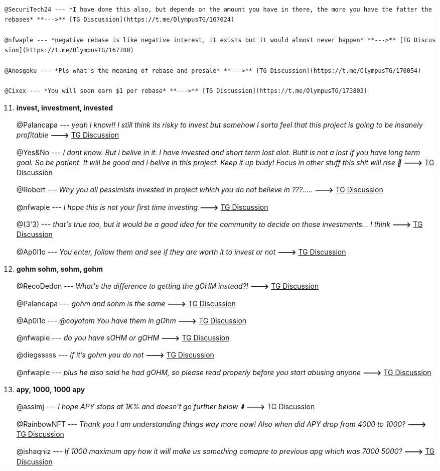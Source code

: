     @SecuriTech24 --- *I have done this also, but depends on the amount you have in there, the more you have the fatter the rebases* **--->** [TG Discussion](https://t.me/OlympusTG/167024)

    @nfwaple --- *negative rebase is like negative interest, it exists but it would almost never happen* **--->** [TG Discussion](https://t.me/OlympusTG/167780)

    @Anosgoku --- *Pls what's the meaning of rebase and presale* **--->** [TG Discussion](https://t.me/OlympusTG/170054)

    @Cixex --- *You will soon earn $1 per rebase* **--->** [TG Discussion](https://t.me/OlympusTG/173803)

11. **invest, investment, invested**

    @Palancapa --- *yeah I know!! I still think its risky to invest but somehow I sorta feel that this project is going to be insanely profitable* **--->** [TG Discussion](https://t.me/OlympusTG/169966)

    @Yes&No --- *I dont know. But i belive in it. I have invested and short term lost alot. Butit is not a lost if you have long term goal. So be patient. It will be good and i belive in this project. Keep it up budy! Focus in other stuff this shit will rise 👊* **--->** [TG Discussion](https://t.me/OlympusTG/167131)

    @Robert --- *Why you all pessimists invested in project which you do not believe in ???.....* **--->** [TG Discussion](https://t.me/OlympusTG/173367)

    @nfwaple --- *I hope this is not your first time investing* **--->** [TG Discussion](https://t.me/OlympusTG/177286)

    @(3'3) --- *that's true too, but it would be a good idea for the community to decide on those investments... I think* **--->** [TG Discussion](https://t.me/OlympusTG/173045)

    @Ap0l1o --- *You enter, follow them and see if they are worth it to invest or not* **--->** [TG Discussion](https://t.me/OlympusTG/169788)

12. **gohm sohm, sohm, gohm**

    @RecoDedon --- *What's the difference to getting the gOHM instead?!* **--->** [TG Discussion](https://t.me/OlympusTG/169287)

    @Palancapa --- *gohm and sohm is the same* **--->** [TG Discussion](https://t.me/OlympusTG/170295)

    @Ap0l1o --- *@coyotom You have them in gOhm* **--->** [TG Discussion](https://t.me/OlympusTG/173486)

    @nfwaple --- *do you have sOHM or gOHM* **--->** [TG Discussion](https://t.me/OlympusTG/174992)

    @diegsssss --- *If it’s gohm you do not* **--->** [TG Discussion](https://t.me/OlympusTG/169654)

    @nfwaple --- *plus he also said he had gOHM, so please read properly before you start abusing anyone* **--->** [TG Discussion](https://t.me/OlympusTG/168030)

13. **apy, 1000, 1000 apy**

    @assimj --- *I hope APY stops at 1K% and doesn’t go further below ⬇️* **--->** [TG Discussion](https://t.me/OlympusTG/175020)

    @RainbowNFT --- *Thank you I am understanding things way more now!   Also when did APY drop from 4000 to 1000?* **--->** [TG Discussion](https://t.me/OlympusTG/176615)

    @ishaqniz --- *If 1000 maximum apy how it will make us something comapre to previous apg which was 7000 5000?* **--->** [TG Discussion](https://t.me/OlympusTG/177238)
